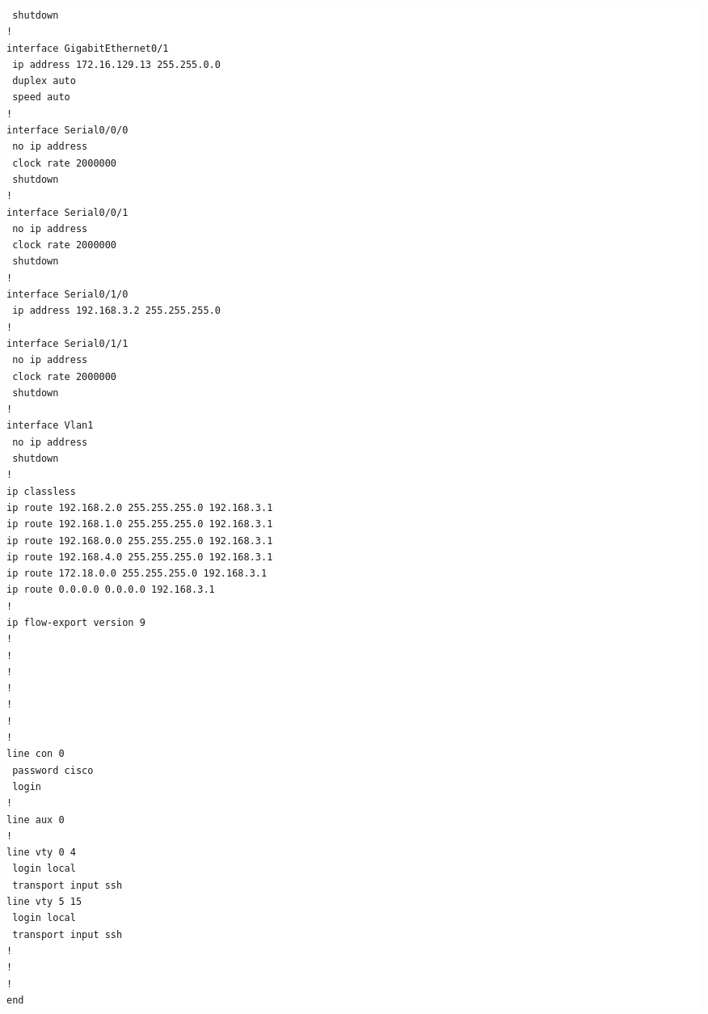 ```
 shutdown
!
interface GigabitEthernet0/1
 ip address 172.16.129.13 255.255.0.0
 duplex auto
 speed auto
!
interface Serial0/0/0
 no ip address
 clock rate 2000000
 shutdown
!
interface Serial0/0/1
 no ip address
 clock rate 2000000
 shutdown
!
interface Serial0/1/0
 ip address 192.168.3.2 255.255.255.0
!
interface Serial0/1/1
 no ip address
 clock rate 2000000
 shutdown
!
interface Vlan1
 no ip address
 shutdown
!
ip classless
ip route 192.168.2.0 255.255.255.0 192.168.3.1 
ip route 192.168.1.0 255.255.255.0 192.168.3.1 
ip route 192.168.0.0 255.255.255.0 192.168.3.1 
ip route 192.168.4.0 255.255.255.0 192.168.3.1 
ip route 172.18.0.0 255.255.255.0 192.168.3.1 
ip route 0.0.0.0 0.0.0.0 192.168.3.1 
!
ip flow-export version 9
!
!
!
!
!
!
!
line con 0
 password cisco
 login
!
line aux 0
!
line vty 0 4
 login local
 transport input ssh
line vty 5 15
 login local
 transport input ssh
!
!
!
end
```
